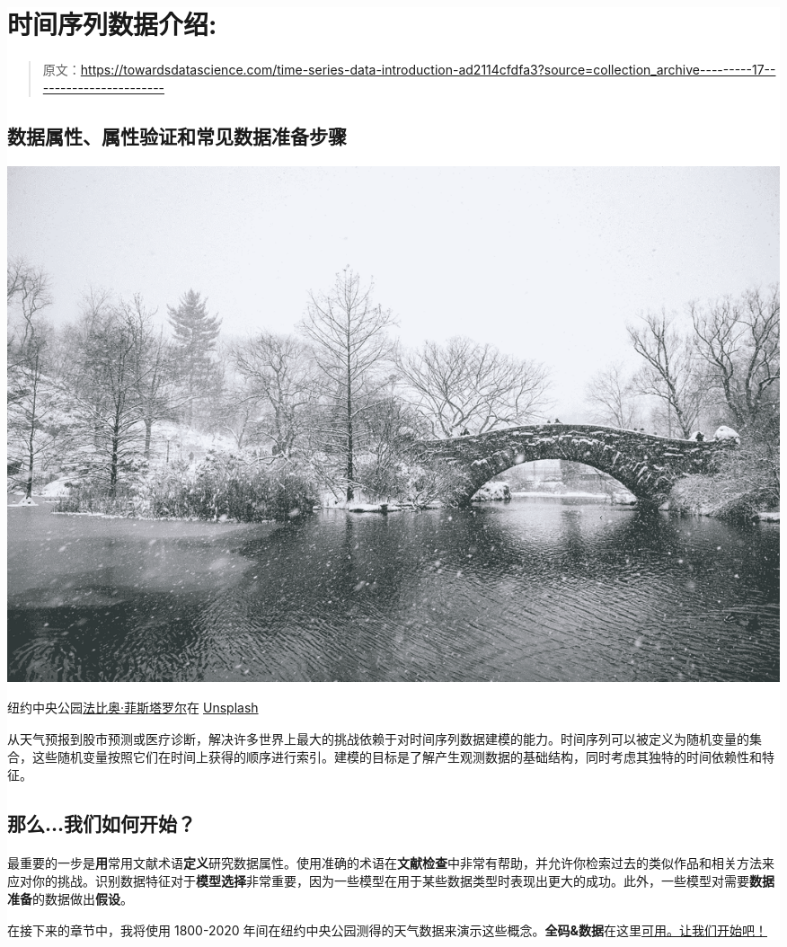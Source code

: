 # 时间序列数据介绍:

> 原文：<https://towardsdatascience.com/time-series-data-introduction-ad2114cfdfa3?source=collection_archive---------17----------------------->

## 数据属性、属性验证和常见数据准备步骤

![](img/7fb93b6ac79d0daeaab917b4d7fd03e0.png)

纽约中央公园[法比奥·菲斯塔罗尔](https://unsplash.com/@fabiofistarol)在 [Unsplash](https://unsplash.com/)

从天气预报到股市预测或医疗诊断，解决许多世界上最大的挑战依赖于对时间序列数据建模的能力。时间序列可以被定义为随机变量的集合，这些随机变量按照它们在时间上获得的顺序进行索引。建模的目标是了解产生观测数据的基础结构，同时考虑其独特的时间依赖性和特征。

## 那么…我们如何开始？

最重要的一步是**用**常用文献术语**定义**研究数据属性。使用准确的术语在**文献检查**中非常有帮助，并允许你检索过去的类似作品和相关方法来应对你的挑战。识别数据特征对于**模型选择**非常重要，因为一些模型在用于某些数据类型时表现出更大的成功。此外，一些模型对需要**数据准备**的数据做出**假设**。

在接下来的章节中，我将使用 1800-2020 年间在纽约中央公园测得的天气数据来演示这些概念。**全码&数据**在这里[可用。让我们开始吧！](https://github.com/inbaroz/TimeSeriesIntroduction/blob/post_branch/ts_data_introduction.ipynb)
